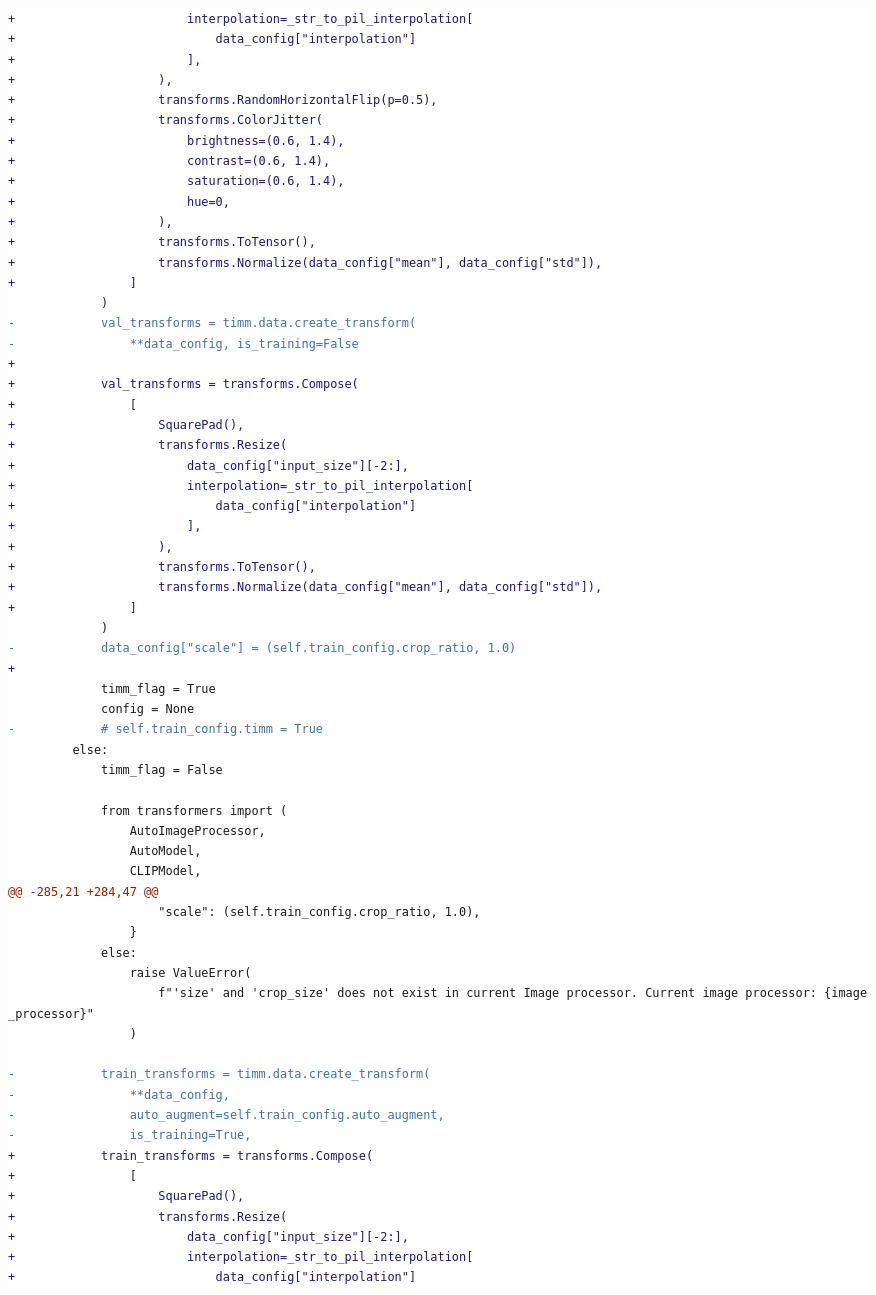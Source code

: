 ```diff
+                        interpolation=_str_to_pil_interpolation[
+                            data_config["interpolation"]
+                        ],
+                    ),
+                    transforms.RandomHorizontalFlip(p=0.5),
+                    transforms.ColorJitter(
+                        brightness=(0.6, 1.4),
+                        contrast=(0.6, 1.4),
+                        saturation=(0.6, 1.4),
+                        hue=0,
+                    ),
+                    transforms.ToTensor(),
+                    transforms.Normalize(data_config["mean"], data_config["std"]),
+                ]
             )
-            val_transforms = timm.data.create_transform(
-                **data_config, is_training=False
+
+            val_transforms = transforms.Compose(
+                [
+                    SquarePad(),
+                    transforms.Resize(
+                        data_config["input_size"][-2:],
+                        interpolation=_str_to_pil_interpolation[
+                            data_config["interpolation"]
+                        ],
+                    ),
+                    transforms.ToTensor(),
+                    transforms.Normalize(data_config["mean"], data_config["std"]),
+                ]
             )
-            data_config["scale"] = (self.train_config.crop_ratio, 1.0)
+
             timm_flag = True
             config = None
-            # self.train_config.timm = True
         else:
             timm_flag = False
 
             from transformers import (
                 AutoImageProcessor,
                 AutoModel,
                 CLIPModel,
@@ -285,21 +284,47 @@
                     "scale": (self.train_config.crop_ratio, 1.0),
                 }
             else:
                 raise ValueError(
                     f"'size' and 'crop_size' does not exist in current Image processor. Current image processor: {image_processor}"
                 )
 
-            train_transforms = timm.data.create_transform(
-                **data_config,
-                auto_augment=self.train_config.auto_augment,
-                is_training=True,
+            train_transforms = transforms.Compose(
+                [
+                    SquarePad(),
+                    transforms.Resize(
+                        data_config["input_size"][-2:],
+                        interpolation=_str_to_pil_interpolation[
+                            data_config["interpolation"]
```
